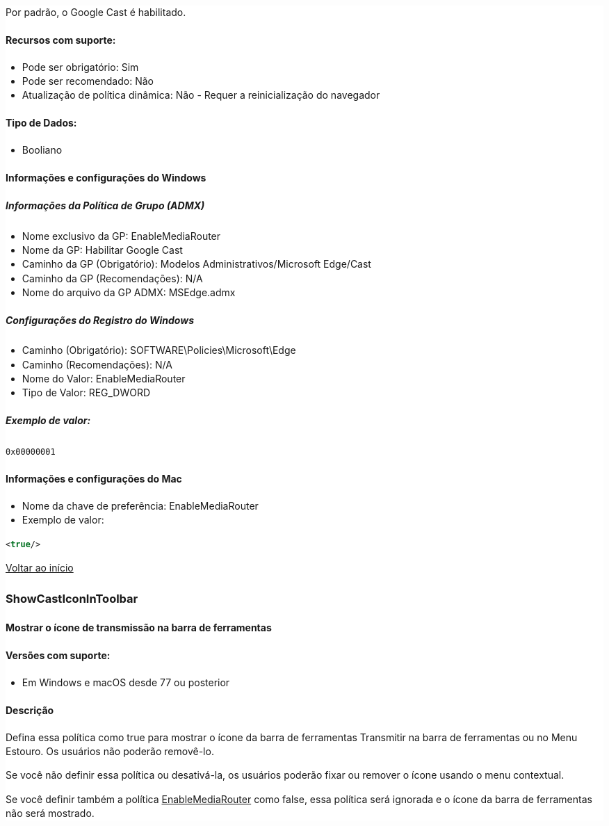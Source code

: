 Por padrão, o Google Cast é habilitado.

  #### Recursos com suporte:
  - Pode ser obrigatório: Sim
  - Pode ser recomendado: Não
  - Atualização de política dinâmica: Não - Requer a reinicialização do navegador

  #### Tipo de Dados:
  - Booliano

  #### Informações e configurações do Windows
  ##### Informações da Política de Grupo (ADMX)
  - Nome exclusivo da GP: EnableMediaRouter
  - Nome da GP: Habilitar Google Cast
  - Caminho da GP (Obrigatório): Modelos Administrativos/Microsoft Edge/Cast
  - Caminho da GP (Recomendações): N/A
  - Nome do arquivo da GP ADMX: MSEdge.admx
  ##### Configurações do Registro do Windows
  - Caminho (Obrigatório): SOFTWARE\Policies\Microsoft\Edge
  - Caminho (Recomendações): N/A
  - Nome do Valor: EnableMediaRouter
  - Tipo de Valor: REG_DWORD
  ##### Exemplo de valor:
```
0x00000001
```


  #### Informações e configurações do Mac
  - Nome da chave de preferência: EnableMediaRouter
  - Exemplo de valor:
``` xml
<true/>
```
  

  [Voltar ao início](#microsoft-edge---políticas)

  ### ShowCastIconInToolbar
  #### Mostrar o ícone de transmissão na barra de ferramentas
  
  
  #### Versões com suporte:
  - Em Windows e macOS desde 77 ou posterior

  #### Descrição
  Defina essa política como true para mostrar o ícone da barra de ferramentas Transmitir na barra de ferramentas ou no Menu Estouro. Os usuários não poderão removê-lo.

Se você não definir essa política ou desativá-la, os usuários poderão fixar ou remover o ícone usando o menu contextual.

Se você definir também a política [EnableMediaRouter](#enablemediarouter) como false, essa política será ignorada e o ícone da barra de ferramentas não será mostrado.

